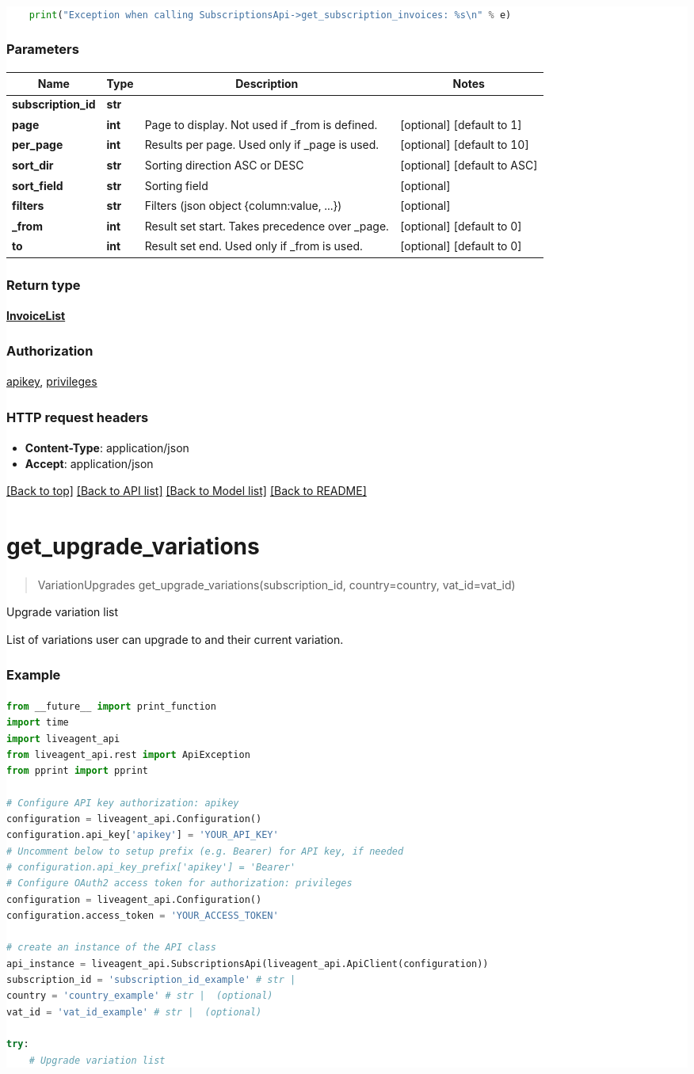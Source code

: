 ```python
    print("Exception when calling SubscriptionsApi->get_subscription_invoices: %s\n" % e)
```

### Parameters

Name | Type | Description  | Notes
------------- | ------------- | ------------- | -------------
 **subscription_id** | **str**|  | 
 **page** | **int**| Page to display. Not used if _from is defined. | [optional] [default to 1]
 **per_page** | **int**| Results per page. Used only if _page is used. | [optional] [default to 10]
 **sort_dir** | **str**| Sorting direction ASC or DESC | [optional] [default to ASC]
 **sort_field** | **str**| Sorting field | [optional] 
 **filters** | **str**| Filters (json object {column:value, ...}) | [optional] 
 **_from** | **int**| Result set start. Takes precedence over _page. | [optional] [default to 0]
 **to** | **int**| Result set end. Used only if _from is used. | [optional] [default to 0]

### Return type

[**InvoiceList**](InvoiceList.md)

### Authorization

[apikey](../README.md#apikey), [privileges](../README.md#privileges)

### HTTP request headers

 - **Content-Type**: application/json
 - **Accept**: application/json

[[Back to top]](#) [[Back to API list]](../README.md#documentation-for-api-endpoints) [[Back to Model list]](../README.md#documentation-for-models) [[Back to README]](../README.md)

# **get_upgrade_variations**
> VariationUpgrades get_upgrade_variations(subscription_id, country=country, vat_id=vat_id)

Upgrade variation list

List of variations user can upgrade to and their current variation.

### Example
```python
from __future__ import print_function
import time
import liveagent_api
from liveagent_api.rest import ApiException
from pprint import pprint

# Configure API key authorization: apikey
configuration = liveagent_api.Configuration()
configuration.api_key['apikey'] = 'YOUR_API_KEY'
# Uncomment below to setup prefix (e.g. Bearer) for API key, if needed
# configuration.api_key_prefix['apikey'] = 'Bearer'
# Configure OAuth2 access token for authorization: privileges
configuration = liveagent_api.Configuration()
configuration.access_token = 'YOUR_ACCESS_TOKEN'

# create an instance of the API class
api_instance = liveagent_api.SubscriptionsApi(liveagent_api.ApiClient(configuration))
subscription_id = 'subscription_id_example' # str | 
country = 'country_example' # str |  (optional)
vat_id = 'vat_id_example' # str |  (optional)

try:
    # Upgrade variation list
```